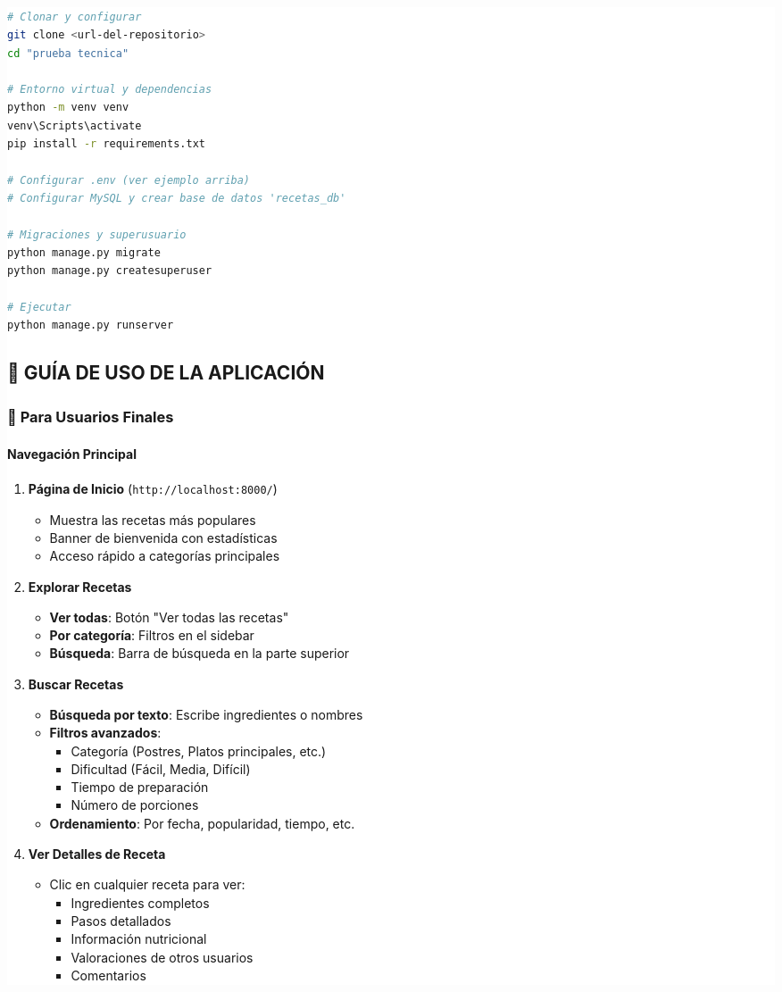 ```bash
# Clonar y configurar
git clone <url-del-repositorio>
cd "prueba tecnica"

# Entorno virtual y dependencias
python -m venv venv
venv\Scripts\activate
pip install -r requirements.txt

# Configurar .env (ver ejemplo arriba)
# Configurar MySQL y crear base de datos 'recetas_db'

# Migraciones y superusuario
python manage.py migrate
python manage.py createsuperuser

# Ejecutar
python manage.py runserver
```

## 🎯 **GUÍA DE USO DE LA APLICACIÓN**

### 👤 **Para Usuarios Finales**

#### **Navegación Principal**
1. **Página de Inicio** (`http://localhost:8000/`)
   - Muestra las recetas más populares
   - Banner de bienvenida con estadísticas
   - Acceso rápido a categorías principales

2. **Explorar Recetas**
   - **Ver todas**: Botón "Ver todas las recetas"
   - **Por categoría**: Filtros en el sidebar
   - **Búsqueda**: Barra de búsqueda en la parte superior

3. **Buscar Recetas**
   - **Búsqueda por texto**: Escribe ingredientes o nombres
   - **Filtros avanzados**:
     - Categoría (Postres, Platos principales, etc.)
     - Dificultad (Fácil, Media, Difícil)
     - Tiempo de preparación
     - Número de porciones
   - **Ordenamiento**: Por fecha, popularidad, tiempo, etc.

4. **Ver Detalles de Receta**
   - Clic en cualquier receta para ver:
     - Ingredientes completos
     - Pasos detallados
     - Información nutricional
     - Valoraciones de otros usuarios
     - Comentarios
